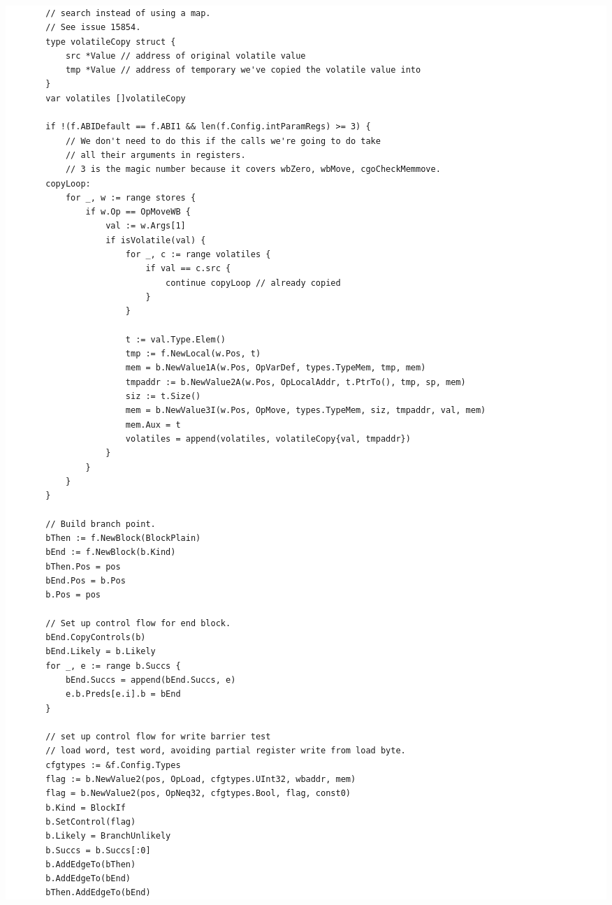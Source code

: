 ```
		// search instead of using a map.
		// See issue 15854.
		type volatileCopy struct {
			src *Value // address of original volatile value
			tmp *Value // address of temporary we've copied the volatile value into
		}
		var volatiles []volatileCopy

		if !(f.ABIDefault == f.ABI1 && len(f.Config.intParamRegs) >= 3) {
			// We don't need to do this if the calls we're going to do take
			// all their arguments in registers.
			// 3 is the magic number because it covers wbZero, wbMove, cgoCheckMemmove.
		copyLoop:
			for _, w := range stores {
				if w.Op == OpMoveWB {
					val := w.Args[1]
					if isVolatile(val) {
						for _, c := range volatiles {
							if val == c.src {
								continue copyLoop // already copied
							}
						}

						t := val.Type.Elem()
						tmp := f.NewLocal(w.Pos, t)
						mem = b.NewValue1A(w.Pos, OpVarDef, types.TypeMem, tmp, mem)
						tmpaddr := b.NewValue2A(w.Pos, OpLocalAddr, t.PtrTo(), tmp, sp, mem)
						siz := t.Size()
						mem = b.NewValue3I(w.Pos, OpMove, types.TypeMem, siz, tmpaddr, val, mem)
						mem.Aux = t
						volatiles = append(volatiles, volatileCopy{val, tmpaddr})
					}
				}
			}
		}

		// Build branch point.
		bThen := f.NewBlock(BlockPlain)
		bEnd := f.NewBlock(b.Kind)
		bThen.Pos = pos
		bEnd.Pos = b.Pos
		b.Pos = pos

		// Set up control flow for end block.
		bEnd.CopyControls(b)
		bEnd.Likely = b.Likely
		for _, e := range b.Succs {
			bEnd.Succs = append(bEnd.Succs, e)
			e.b.Preds[e.i].b = bEnd
		}

		// set up control flow for write barrier test
		// load word, test word, avoiding partial register write from load byte.
		cfgtypes := &f.Config.Types
		flag := b.NewValue2(pos, OpLoad, cfgtypes.UInt32, wbaddr, mem)
		flag = b.NewValue2(pos, OpNeq32, cfgtypes.Bool, flag, const0)
		b.Kind = BlockIf
		b.SetControl(flag)
		b.Likely = BranchUnlikely
		b.Succs = b.Succs[:0]
		b.AddEdgeTo(bThen)
		b.AddEdgeTo(bEnd)
		bThen.AddEdgeTo(bEnd)
```